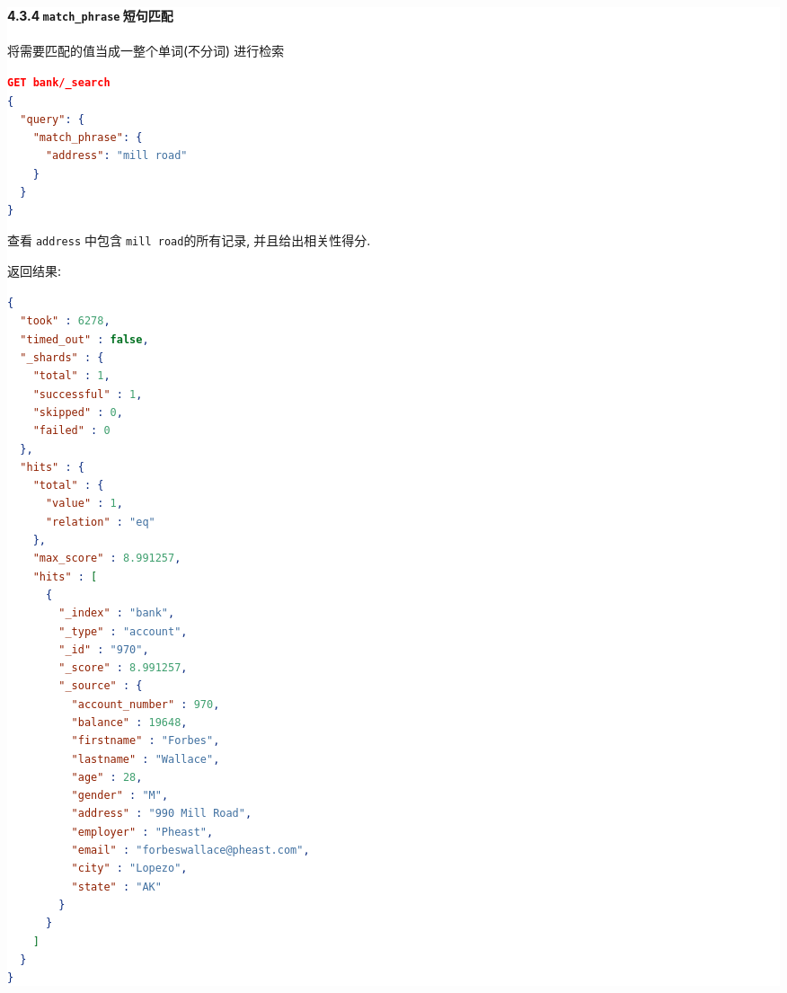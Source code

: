#### 4.3.4 `match_phrase` 短句匹配

将需要匹配的值当成一整个单词(不分词) 进行检索

```json
GET bank/_search
{
  "query": {
    "match_phrase": {
      "address": "mill road"
    }
  }
}
```

查看 `address` 中包含 `mill road`的所有记录, 并且给出相关性得分.

返回结果: 

```json
{
  "took" : 6278,
  "timed_out" : false,
  "_shards" : {
    "total" : 1,
    "successful" : 1,
    "skipped" : 0,
    "failed" : 0
  },
  "hits" : {
    "total" : {
      "value" : 1,
      "relation" : "eq"
    },
    "max_score" : 8.991257,
    "hits" : [
      {
        "_index" : "bank",
        "_type" : "account",
        "_id" : "970",
        "_score" : 8.991257,
        "_source" : {
          "account_number" : 970,
          "balance" : 19648,
          "firstname" : "Forbes",
          "lastname" : "Wallace",
          "age" : 28,
          "gender" : "M",
          "address" : "990 Mill Road",
          "employer" : "Pheast",
          "email" : "forbeswallace@pheast.com",
          "city" : "Lopezo",
          "state" : "AK"
        }
      }
    ]
  }
}

```
